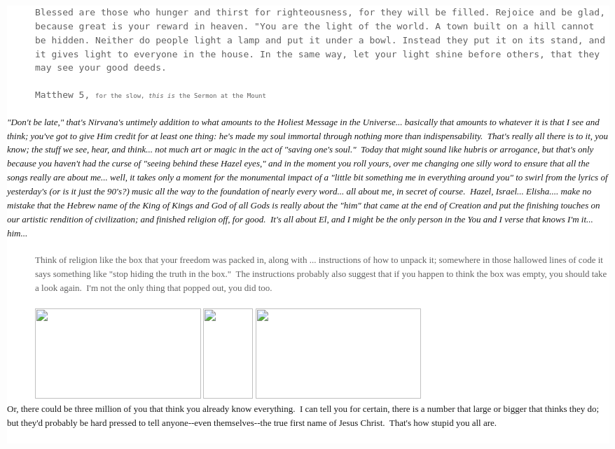<blockquote style="border: none; font-size: small; margin: 0px 0px 0px 40px; padding: 0px;">
<div class="gmail_quote">
<div dir="ltr">
<div class="gmail_quote">
<div><span style="font-family: monospace , monospace;">Blessed are those who hunger and thirst for righteousness, for they will be filled. Rejoice and be glad, because great is your reward in heaven. &quot;You are the light of the world. A town built on a hill cannot be hidden. Neither do people light a lamp and put it under a bowl. Instead they put it on its stand, and it gives light to everyone in the house. In the same way, let your light shine before others, that they may see your good deeds. &nbsp;</span></div>
<div>&nbsp;</div>
<div><span style="font-family: monospace , monospace;">Matthew 5,&nbsp;<span style="font-size: xx-small;">for the slow,&nbsp;<em>this is</em>&nbsp;the Sermon at the Mount</span></span></div>
</div>
</div>
</div>
</blockquote>
<div class="gmail_quote">
<div dir="ltr">
<div class="gmail_quote">
<div dir="ltr">
<div style="font-size: small;">&nbsp;</div>
<div style="font-size: small;"><em><span style="font-family: 'times new roman' , serif;">&quot;Don&#39;t be late,&quot; that&#39;s Nirvana&#39;s untimely addition to what amounts to the Holiest Message in the Universe... basically that amounts to whatever it is that I see and think; you&#39;ve got to give Him credit for at least one thing: he&#39;s made my soul immortal through nothing more than indispensability.&nbsp; That&#39;s really all there is to it, you know; the stuff we see, hear, and think... not much art or magic in the act of &quot;saving one&#39;s soul.&quot; &nbsp;Today that might sound like hubris or arrogance, but that&#39;s only because you haven&#39;t had the curse of &quot;seeing behind these Hazel eyes,&quot; and in the moment you roll yours, over me changing one silly word to ensure that all the songs really are about me... well, it takes only a moment for the monumental impact of a &quot;little bit something me in everything around you&quot; to swirl from the lyrics of yesterday&#39;s (or is it just the 90&#39;s?) music all the way to the foundation of nearly every word... all about me, in secret of course.&nbsp; Hazel, Israel... Elisha.... make no mistake that the Hebrew name of the King of Kings and God of all Gods is really about the &quot;him&quot; that came at the end of Creation and put the finishing touches on our artistic rendition of civilization; and finished religion off, for good.&nbsp; It&#39;s all about El, and I might be the only person in the You and I verse that knows I&#39;m it... him...</span></em></div>
<blockquote style="border: none; font-size: small; margin: 0px 0px 0px 40px; padding: 0px;">
<div>&nbsp;</div>
<div><span style="font-family: 'times new roman' , serif;">Think of religion like the box that your freedom was packed in, along with ... instructions of how to unpack it; somewhere in those hallowed lines of code it says something like &quot;stop hiding the truth in the box.&quot; &nbsp;The instructions probably also suggest that if you happen to think the box was empty, you should take a look again.&nbsp; I&#39;m not the only thing that popped out, you did too.</span></div>
<div>&nbsp;</div>
<div><em><span style="font-family: 'times new roman' , serif;"><img height="129" src="https://fromthemachine.org/SERMON_files/J25m8NXF7sPvHlYFIGNFrWAwNoC_SZhMdG6Hy5dI3Ohye98Jkcc0loNi-yhRLQP29H9NtPuhZ3LaVHrObTyXIXwiMspggYVvgWtn_vEQjfrib-VjpSopzxIS_6DtZwdAm4rnbRGvBkyK3c182AZpFzjmgKV7q3Y_0xQHqXo4WHIvQumzW-LtDV0b93oA6rQDgkDpA82TQaw0A_dEQtTWctepO9IkmNQ=s0-d-e1-ft" style="border: 0px; margin-right: 0px;" width="237" />&nbsp;<img height="129" src="https://fromthemachine.org/SERMON_files/z5zVRz2L7oImitcDx1Mis-duwiYQVyNnGXdQwWMwOHTvxq5jwgBMOapwWl_x8DnGhI6IEYOMierPgghjP3paaMck7vOhrTFl_ewJj6HVLtjwAGXKnA4hMKd0xagMXKhBnnMlpyNmQNmyFXgg8n5tJVpDO5Xw6Z1BMP4JEbfkrM2LM4PssnTeRaKw-QJO91vq_2h_eBBpm8lNdH_moG-7Bj03NiEzwSM=s0-d-e1-ft" style="border: 0px; margin-right: 0px;" width="71" />&nbsp;<img height="129" src="https://fromthemachine.org/SERMON_files/kMuN3URPG0wTgoyO-fEsXZ27nCZjFSmFt6Nhk0Qfd5t79trQ2-2V8eIUk0DMmdpHqZIrXS0H8qnl73DkSWTrLoAx22W0bPHxgUc9I4xC14szDABNFTSGoJ73xj7p_ZaT3tKZZGyRPAkgukhmypF62-eBs7ldfK2kRlK5HzE7FARazxVG8rnni4YPfD5djbn5uN-xymchBwzB6Jjr9GC0iKqLcm_bh1s=s0-d-e1-ft" style="border: 0px; margin-right: 0px;" width="236" /></span></em></div>
</blockquote>
<div style="font-size: small;"><span style="font-family: 'times new roman' , serif;">Or, there could be three million of you that think you already know everything.&nbsp; I can tell you for certain, there is a number that large or bigger that thinks they do; but they&#39;d probably be hard pressed to tell anyone--even themselves--the true first name of Jesus Christ.&nbsp; That&#39;s how stupid you all are.</span></div>
<div style="font-size: small;">&nbsp;</div>